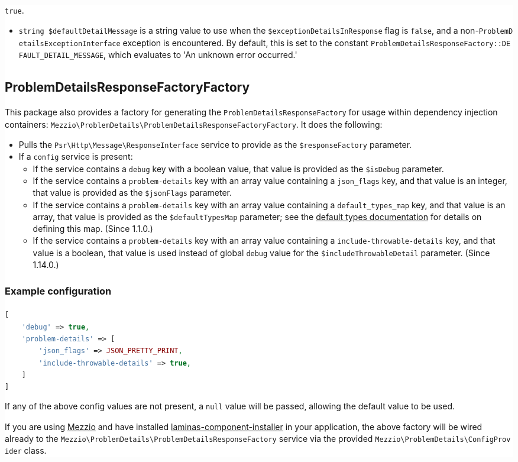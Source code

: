   `true`.
- `string $defaultDetailMessage` is a string value to use when the
  `$exceptionDetailsInResponse` flag is `false`, and a
  non-`ProblemDetailsExceptionInterface` exception is encountered. By default,
  this is set to the constant `ProblemDetailsResponseFactory::DEFAULT_DETAIL_MESSAGE`,
  which evaluates to 'An unknown error occurred.'

## ProblemDetailsResponseFactoryFactory

This package also provides a factory for generating the
`ProblemDetailsResponseFactory` for usage within dependency injection containers:
`Mezzio\ProblemDetails\ProblemDetailsResponseFactoryFactory`. It does the following:

- Pulls the `Psr\Http\Message\ResponseInterface` service to provide as the
  `$responseFactory` parameter.
- If a `config` service is present:
  - If the service contains a `debug` key with a boolean value, that value is
    provided as the `$isDebug` parameter.
  - If the service contains a `problem-details` key with an array value
    containing a `json_flags` key, and that value is an integer, that value is
    provided as the `$jsonFlags` parameter.
  - If the service contains a `problem-details` key with an array value
    containing a `default_types_map` key, and that value is an array, that
    value is provided as the `$defaultTypesMap` parameter; see the
    [default types documentation](default-types.md) for details on defining
    this map. (Since 1.1.0.)
  - If the service contains a `problem-details` key with an array value
    containing a `include-throwable-details` key,
    and that value is a boolean,
    that value is used instead of global `debug` value for the `$includeThrowableDetail` parameter.
    (Since 1.14.0.)

### Example configuration
```php
[
    'debug' => true,
    'problem-details' => [
        'json_flags' => JSON_PRETTY_PRINT,
        'include-throwable-details' => true,
    ]
]
```

If any of the above config values are not present, a `null` value will be
passed, allowing the default value to be used.

If you are using [Mezzio](https://docs.mezzio.dev/mezzio/)
and have installed [laminas-component-installer](https://docs.laminas.dev/laminas-component-installer)
in your application, the above factory will be wired already to the
`Mezzio\ProblemDetails\ProblemDetailsResponseFactory` service via the provided
`Mezzio\ProblemDetails\ConfigProvider` class.
